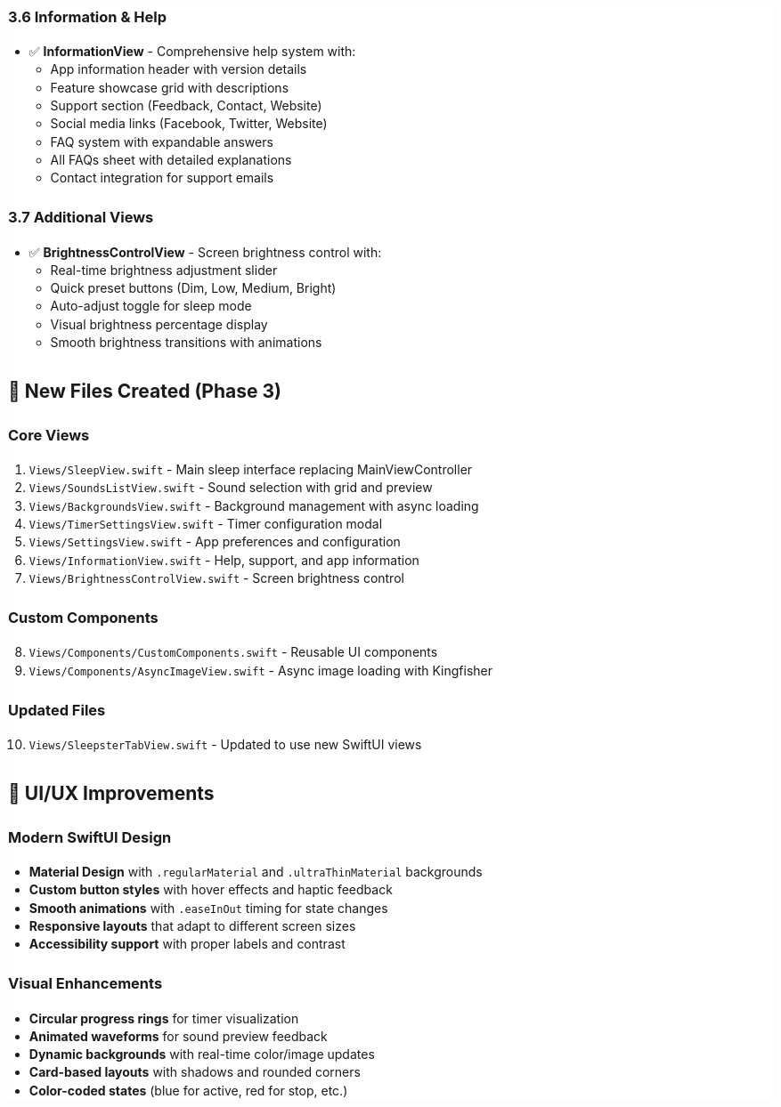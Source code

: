 ### 3.6 Information & Help
- ✅ **InformationView** - Comprehensive help system with:
  - App information header with version details
  - Feature showcase grid with descriptions
  - Support section (Feedback, Contact, Website)
  - Social media links (Facebook, Twitter, Website)
  - FAQ system with expandable answers
  - All FAQs sheet with detailed explanations
  - Contact integration for support emails

### 3.7 Additional Views
- ✅ **BrightnessControlView** - Screen brightness control with:
  - Real-time brightness adjustment slider
  - Quick preset buttons (Dim, Low, Medium, Bright)
  - Auto-adjust toggle for sleep mode
  - Visual brightness percentage display
  - Smooth brightness transitions with animations

## 📁 New Files Created (Phase 3)

### Core Views
1. `Views/SleepView.swift` - Main sleep interface replacing MainViewController
2. `Views/SoundsListView.swift` - Sound selection with grid and preview
3. `Views/BackgroundsView.swift` - Background management with async loading
4. `Views/TimerSettingsView.swift` - Timer configuration modal
5. `Views/SettingsView.swift` - App preferences and configuration
6. `Views/InformationView.swift` - Help, support, and app information
7. `Views/BrightnessControlView.swift` - Screen brightness control

### Custom Components
8. `Views/Components/CustomComponents.swift` - Reusable UI components
9. `Views/Components/AsyncImageView.swift` - Async image loading with Kingfisher

### Updated Files
10. `Views/SleepsterTabView.swift` - Updated to use new SwiftUI views

## 🎨 UI/UX Improvements

### Modern SwiftUI Design
- **Material Design** with `.regularMaterial` and `.ultraThinMaterial` backgrounds
- **Custom button styles** with hover effects and haptic feedback
- **Smooth animations** with `.easeInOut` timing for state changes
- **Responsive layouts** that adapt to different screen sizes
- **Accessibility support** with proper labels and contrast

### Visual Enhancements
- **Circular progress rings** for timer visualization
- **Animated waveforms** for sound preview feedback  
- **Dynamic backgrounds** with real-time color/image updates
- **Card-based layouts** with shadows and rounded corners
- **Color-coded states** (blue for active, red for stop, etc.)
